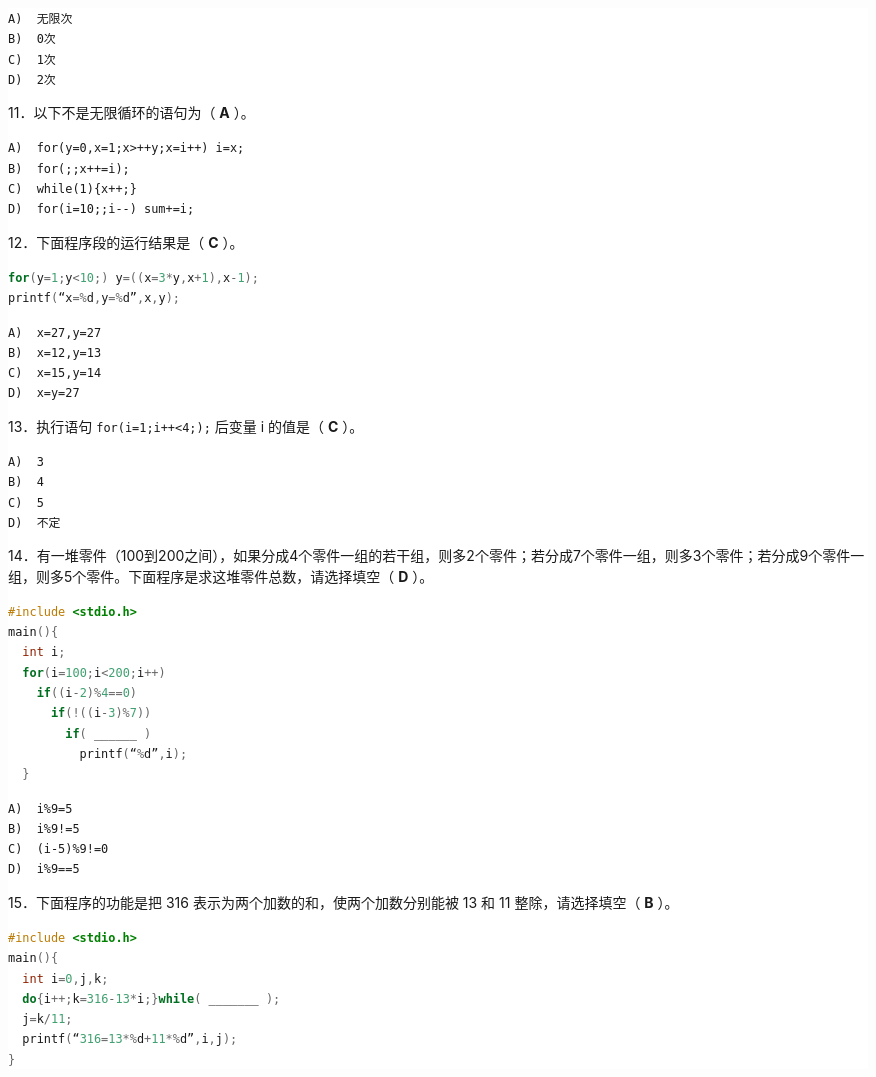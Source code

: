     A)  无限次    
    B)  0次    
    C)  1次    
    D)  2次

11．以下不是无限循环的语句为（ __A__ ）。

    A)  for(y=0,x=1;x>++y;x=i++) i=x;    
    B)  for(;;x++=i);    
    C)  while(1){x++;}    
    D)  for(i=10;;i--) sum+=i;

12．下面程序段的运行结果是（ __C__ ）。
```C
for(y=1;y<10;) y=((x=3*y,x+1),x-1);
printf(“x=%d,y=%d”,x,y);
```
 
    A)  x=27,y=27    
    B)  x=12,y=13    
    C)  x=15,y=14    
    D)  x=y=27

13．执行语句 `for(i=1;i++<4;);` 后变量 i 的值是（ __C__ ）。

    A)  3    
    B)  4    
    C)  5    
    D)  不定

14．有一堆零件（100到200之间），如果分成4个零件一组的若干组，则多2个零件；若分成7个零件一组，则多3个零件；若分成9个零件一组，则多5个零件。下面程序是求这堆零件总数，请选择填空（ __D__ ）。
```C
#include <stdio.h>
main(){
  int i;
  for(i=100;i<200;i++)
    if((i-2)%4==0)
      if(!((i-3)%7))
        if( ______ )
          printf(“%d”,i);
  }
```
    
    A)  i%9=5    
    B)  i%9!=5    
    C)  (i-5)%9!=0    
    D)  i%9==5

15．下面程序的功能是把 316 表示为两个加数的和，使两个加数分别能被 13 和 11 整除，请选择填空（ __B__ ）。
```C
#include <stdio.h>
main(){ 
  int i=0,j,k;
  do{i++;k=316-13*i;}while( _______ );
  j=k/11;
  printf(“316=13*%d+11*%d”,i,j);
}
```
